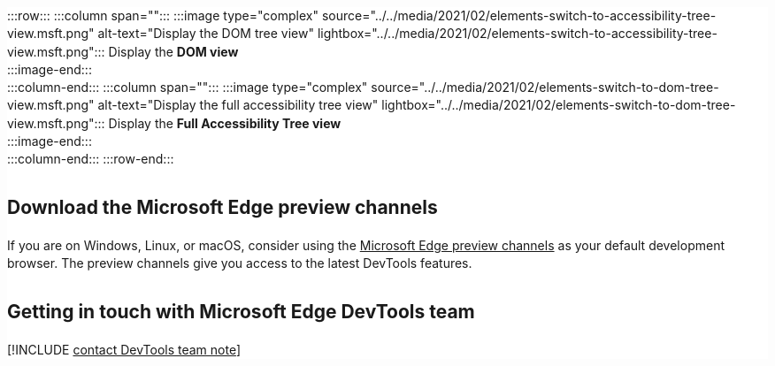 :::row:::
   :::column span="":::
      :::image type="complex" source="../../media/2021/02/elements-switch-to-accessibility-tree-view.msft.png" alt-text="Display the DOM tree view" lightbox="../../media/2021/02/elements-switch-to-accessibility-tree-view.msft.png":::
         Display the **DOM view**  
      :::image-end:::  
   :::column-end:::
   :::column span="":::
      :::image type="complex" source="../../media/2021/02/elements-switch-to-dom-tree-view.msft.png" alt-text="Display the full accessibility tree view" lightbox="../../media/2021/02/elements-switch-to-dom-tree-view.msft.png":::
         Display the **Full Accessibility Tree view**  
      :::image-end:::  
   :::column-end:::
:::row-end:::  

## Download the Microsoft Edge preview channels  

If you are on Windows, Linux, or macOS, consider using the [Microsoft Edge preview channels][MicrosoftEdgePreviewChannels] as your default development browser.  The preview channels give you access to the latest DevTools features.  

## Getting in touch with Microsoft Edge DevTools team  

[!INCLUDE [contact DevTools team note](../../includes/contact-whats-new-note.md)]

  

[DevtoolsAccessibilityReferenceTheAccessibilityPane]: /microsoft-edge/devtools-guide-chromium/accessibility/reference#the-accessibility-pane "The Accessibility pane - Accessibility reference | Microsoft Docs"  
[DevtoolsCommandMenuIndex]: /microsoft-edge/devtools-guide-chromium/command-menu/index "Run commands with the Microsoft Edge DevTools Command Menu | Microsoft Docs"  
[DevtoolsConsoleReferenceFilterByLogLevel]: /microsoft-edge/devtools-guide-chromium/console/reference#filter-by-log-level "Filter by log level - Console reference | Microsoft Docs"  
[DevtoolsConsoleReferenceFilterMessages]: /microsoft-edge/devtools-guide-chromium/console/reference#filter-messages "Filter messages - Console Reference | Microsoft Docs"  
[DevtoolsConsoleReferenceOpenConsoleSidebar]: /microsoft-edge/devtools-guide-chromium/console/reference#open-the-console-sidebar "Open the Console Sidebar - Console reference | Microsoft Docs"  
[DevtoolsCustomizeIndexSettings]: /microsoft-edge/devtools-guide-chromium/customize/index#settings "Settings - Customize Microsoft Edge DevTools | Microsoft Docs"  
[DevtoolsCustomizeShortcuts]: /microsoft-edge/devtools-guide-chromium/customize/shortcuts "Customize keyboard shortcuts in the Microsoft Edge DevTools | Microsoft Docs"  
[DevtoolsExperimentalFeaturesIndexEnablePlusButtonTabMenusToOpenMoreTools]: /microsoft-edge/devtools-guide-chromium/experimental-features/index#enable--button-tab-menus-to-open-more-tools "Enable + button tab menus to open more tools - Experimental features | Microsoft Docs"  
[DevtoolsExperimentalFeaturesIndexTurnOnExperimentalFeatures]: /microsoft-edge/devtools-guide-chromium/experimental-features/index#turn-on-experimental-features "Turn on experimental features - Experimental features | Microsoft Docs"  
[DevtoolsNetworkReferenceAddRemoveColumns]: /microsoft-edge/devtools-guide-chromium/network/reference#add-or-remove-columns "Add or remove columns - Network Analysis reference | Microsoft Docs"  
[DevtoolsNetworkReferenceDisplayInitiatorsDependencies]: /microsoft-edge/devtools-guide-chromium/network/reference#display-initiators-and-dependencies "Display initiators and dependencies - Network Analysis reference | Microsoft Docs"  

[ProgressiveWebAppsIndex]: /microsoft-edge/progressive-web-apps-chromium/index "Progressive Web Apps on Windows overview | Microsoft Docs"  

[MicrosoftEdgePreviewChannels]: https://www.microsoftedgeinsider.com/download "Microsoft Edge Preview Channels"  

[VisualstudioCodeDocsEditorExtensionGalleryUpdateExtensionManually]: https://code.visualstudio.com/docs/editor/extension-gallery#_update-an-extension-manually "Update an extension manually - Extension Marketplace | Visual Studio Code"  

[VisualstudioMarketplaceMsEdgedevtoolsVscodeEdgeDevtools]: https://marketplace.visualstudio.com/items?itemName=ms-edgedevtools.vscode-edge-devtools "Microsoft Edge Tools for Visual Studio Code | Visual Studio Marketplace"  

[ChromeDeveloperBlogImprovedPwaOfflineDetection]: https://developer.chrome.com/blog/improved-pwa-offline-detection "Improving Progressive Web App offline support detection | Chrome Developers"  

[ChromestatusFeature5354410980933632]: https://www.chromestatus.com/feature/5354410980933632 "color-gamut media query | Chrome Platform Status"  

[CRIssuesList]: https://bugs.chromium.org/p/chromium/issues/list "Chromium bugs"  
[CR174309]: https://crbug.com/174309 "Issue 174309: DevTools: Allow to customize keyboard shortcuts/key bindings | Chromium bugs"  
[CR887173]: https://crbug.com/887173 "Issue 887173: DevTools: Full Accessibility Tree Inspection | Chromium bugs"  
[CR965802]: https://crbug.com/965802 "Issue 965802: Implement more accurate service worker's offline capability detection | Chromium bugs"  
[CR1073887]: https://crbug.com/1073887 "Issue 1073887: DevTools: @media (color-gamut: ...) colorspace emulation | Chromium bugs"  
[CR1128885]: https://crbug.com/1128885 "Issue 1128885: DevTools Support for CORS-RFC1918 | Chromium bugs"  
[CR1146450]: https://crbug.com/1146450 "Issue 1146450: [Android] Implement bottom sheet installs | Chromium bugs"  
[CR1158276]: https://crbug.com/1158276 "Issue 1158276: Unable to expand/contract 'Request initiator chain' pane using arrow keys in 'Network' section of DevTools | Chromium bugs"  
[CR1158827]: https://crbug.com/1158827 "Issue 1158827: [Permissions Policy] Implement devtool support for permissions policy | Chromium bugs"  
[CR1160637]: https://crbug.com/1160637 "Issue 1160637: Focus on 'Request initiator chain' is seen incomplete in 'Network' section of 'Dev Tools' window | Chromium Bugs"  
[CR1161427]: https://crbug.com/1161427 "Issue 1161427: &#9730; Support SameParty cookie attribute debugging in DevTools | Chromium bugs"  

[CR1166710]: https://crbug.com/1166710 "Issue 1166710: turn on flexbox tooling experiment by default | Chromium bugs"  
[CR1169689]: https://crbug.com/1169689 "Issue 1169689: PWA install bottom sheet should not feature categories | Chromium bugs"  
[CR1175699]: https://crbug.com/1175699 "Issue 1175699: Flexbox editor | Chromium bugs"  
[CR1177685]: https://crbug.com/1177685 "Issue 1177685: Remove non-standard fn.displayName support | Chromium bugs"  
[CR1178530]: https://crbug.com/1178530 "Issue 1178530: Console does not escape doublequotes when printing strings | Chromium bugs"  
[CsswgDraftsMediaqueries4ColorGamut]: https://drafts.csswg.org/mediaqueries-4#color-gamut "Color Display Quality: the 'color-gamut' feature | CSS Working Group Editor Drafts"  
[GithubMicrosoftedgeMsedgeexplainersBlobMainDevtoolsFocusmodeExplainer]: https://github.com/MicrosoftEdge/MSEdgeExplainers/blob/main/DevTools/FocusMode/explainer.md "DevTools: Focus Mode UI - MicrosoftEdge/MSEdgeExplainers | GitHub"  
[GithubMicrosoftVscodeEdgeDevtools]: https://github.com/microsoft/vscode-edge-devtools "microsoft/vscode-edge-devtools | GitHub"  
[GithubPrivacycgFirstPartySets]: https://github.com/privacycg/first-party-sets "First-Party Sets | GitHub"  
[GithubW3cWebappsecPermissionsPolicyBlobMainPermissionsPolicyExplainer]: https://github.com/w3c/webappsec-permissions-policy/blob/main/permissions-policy-explainer.md "Permissions Policy Explainer | GitHub"  
[MdnJavascriptReferenceGlobalObjectsFunctionName]: https://developer.mozilla.org/docs/Web/JavaScript/Reference/Global_Objects/Function/name "Function.name | MDN"  
[CCA4IL]: https://creativecommons.org/licenses/by/4.0  
[CCby4Image]: https://i.creativecommons.org/l/by/4.0/88x31.png  
[GoogleSitePolicies]: https://developers.google.com/terms/site-policies  
[JecelynYeen]: https://developers.google.com/web/resources/contributors/jecelynyeen  